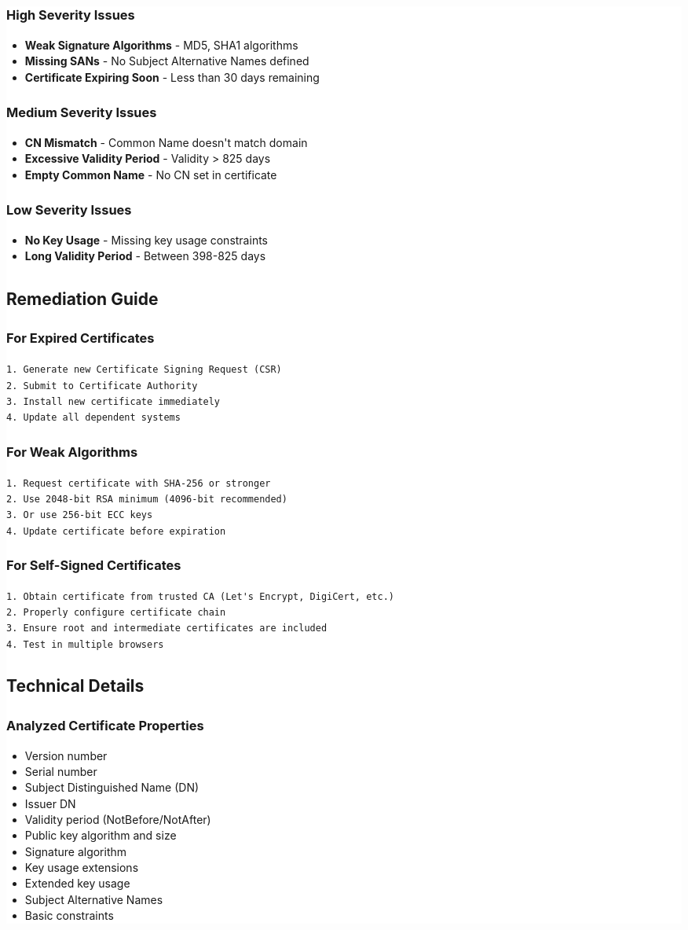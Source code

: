 ### High Severity Issues
- **Weak Signature Algorithms** - MD5, SHA1 algorithms
- **Missing SANs** - No Subject Alternative Names defined
- **Certificate Expiring Soon** - Less than 30 days remaining

### Medium Severity Issues
- **CN Mismatch** - Common Name doesn't match domain
- **Excessive Validity Period** - Validity > 825 days
- **Empty Common Name** - No CN set in certificate

### Low Severity Issues
- **No Key Usage** - Missing key usage constraints
- **Long Validity Period** - Between 398-825 days

## Remediation Guide

### For Expired Certificates
```
1. Generate new Certificate Signing Request (CSR)
2. Submit to Certificate Authority
3. Install new certificate immediately
4. Update all dependent systems
```

### For Weak Algorithms
```
1. Request certificate with SHA-256 or stronger
2. Use 2048-bit RSA minimum (4096-bit recommended)
3. Or use 256-bit ECC keys
4. Update certificate before expiration
```

### For Self-Signed Certificates
```
1. Obtain certificate from trusted CA (Let's Encrypt, DigiCert, etc.)
2. Properly configure certificate chain
3. Ensure root and intermediate certificates are included
4. Test in multiple browsers
```

## Technical Details

### Analyzed Certificate Properties
- Version number
- Serial number
- Subject Distinguished Name (DN)
- Issuer DN
- Validity period (NotBefore/NotAfter)
- Public key algorithm and size
- Signature algorithm
- Key usage extensions
- Extended key usage
- Subject Alternative Names
- Basic constraints
